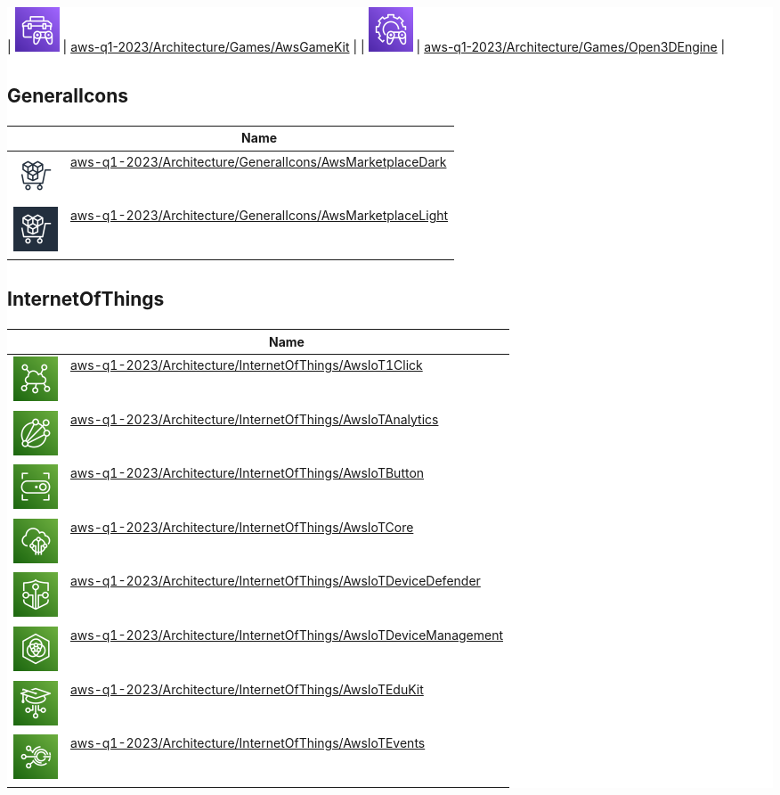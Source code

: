 | ![illustration of aws-q1-2023/Architecture/Games/AwsGameKit](../../aws-q1-2023/Architecture/Games/AwsGameKit.png) | [aws-q1-2023/Architecture/Games/AwsGameKit](../../aws-q1-2023/Architecture/Games/AwsGameKit.md) |
| ![illustration of aws-q1-2023/Architecture/Games/Open3DEngine](../../aws-q1-2023/Architecture/Games/Open3DEngine.png) | [aws-q1-2023/Architecture/Games/Open3DEngine](../../aws-q1-2023/Architecture/Games/Open3DEngine.md) |

<span id="family-generalicons"></span>
## GeneralIcons
| |Name|
|:---:|---|
| ![illustration of aws-q1-2023/Architecture/GeneralIcons/AwsMarketplaceDark](../../aws-q1-2023/Architecture/GeneralIcons/AwsMarketplaceDark.png) | [aws-q1-2023/Architecture/GeneralIcons/AwsMarketplaceDark](../../aws-q1-2023/Architecture/GeneralIcons/AwsMarketplaceDark.md) |
| ![illustration of aws-q1-2023/Architecture/GeneralIcons/AwsMarketplaceLight](../../aws-q1-2023/Architecture/GeneralIcons/AwsMarketplaceLight.png) | [aws-q1-2023/Architecture/GeneralIcons/AwsMarketplaceLight](../../aws-q1-2023/Architecture/GeneralIcons/AwsMarketplaceLight.md) |

<span id="family-internetofthings"></span>
## InternetOfThings
| |Name|
|:---:|---|
| ![illustration of aws-q1-2023/Architecture/InternetOfThings/AwsIoT1Click](../../aws-q1-2023/Architecture/InternetOfThings/AwsIoT1Click.png) | [aws-q1-2023/Architecture/InternetOfThings/AwsIoT1Click](../../aws-q1-2023/Architecture/InternetOfThings/AwsIoT1Click.md) |
| ![illustration of aws-q1-2023/Architecture/InternetOfThings/AwsIoTAnalytics](../../aws-q1-2023/Architecture/InternetOfThings/AwsIoTAnalytics.png) | [aws-q1-2023/Architecture/InternetOfThings/AwsIoTAnalytics](../../aws-q1-2023/Architecture/InternetOfThings/AwsIoTAnalytics.md) |
| ![illustration of aws-q1-2023/Architecture/InternetOfThings/AwsIoTButton](../../aws-q1-2023/Architecture/InternetOfThings/AwsIoTButton.png) | [aws-q1-2023/Architecture/InternetOfThings/AwsIoTButton](../../aws-q1-2023/Architecture/InternetOfThings/AwsIoTButton.md) |
| ![illustration of aws-q1-2023/Architecture/InternetOfThings/AwsIoTCore](../../aws-q1-2023/Architecture/InternetOfThings/AwsIoTCore.png) | [aws-q1-2023/Architecture/InternetOfThings/AwsIoTCore](../../aws-q1-2023/Architecture/InternetOfThings/AwsIoTCore.md) |
| ![illustration of aws-q1-2023/Architecture/InternetOfThings/AwsIoTDeviceDefender](../../aws-q1-2023/Architecture/InternetOfThings/AwsIoTDeviceDefender.png) | [aws-q1-2023/Architecture/InternetOfThings/AwsIoTDeviceDefender](../../aws-q1-2023/Architecture/InternetOfThings/AwsIoTDeviceDefender.md) |
| ![illustration of aws-q1-2023/Architecture/InternetOfThings/AwsIoTDeviceManagement](../../aws-q1-2023/Architecture/InternetOfThings/AwsIoTDeviceManagement.png) | [aws-q1-2023/Architecture/InternetOfThings/AwsIoTDeviceManagement](../../aws-q1-2023/Architecture/InternetOfThings/AwsIoTDeviceManagement.md) |
| ![illustration of aws-q1-2023/Architecture/InternetOfThings/AwsIoTEduKit](../../aws-q1-2023/Architecture/InternetOfThings/AwsIoTEduKit.png) | [aws-q1-2023/Architecture/InternetOfThings/AwsIoTEduKit](../../aws-q1-2023/Architecture/InternetOfThings/AwsIoTEduKit.md) |
| ![illustration of aws-q1-2023/Architecture/InternetOfThings/AwsIoTEvents](../../aws-q1-2023/Architecture/InternetOfThings/AwsIoTEvents.png) | [aws-q1-2023/Architecture/InternetOfThings/AwsIoTEvents](../../aws-q1-2023/Architecture/InternetOfThings/AwsIoTEvents.md) |